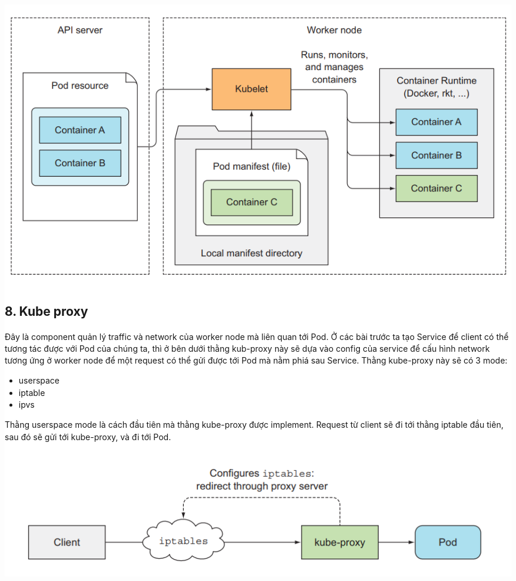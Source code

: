 ![](../imgs/Kubelet.png)

## 8. Kube proxy

Đây là component quản lý traffic và network của worker node mà liên quan tới Pod. Ở các bài trước ta tạo Service để client có thể tương tác được với Pod của chúng ta, thì ở bên dưới thằng kub-proxy này sẽ dựa vào config của service để cấu hình network tương ứng ở worker node để một request có thể gửi được tới Pod mà nằm phiá sau Service. Thằng kube-proxy này sẽ có 3 mode:

- userspace
- iptable
- ipvs

Thằng userspace mode là cách đầu tiên mà thằng kube-proxy được implement. Request từ client sẽ đi tới thằng iptable đầu tiên, sau đó sẽ gửi tới kube-proxy, và đi tới Pod.

![](../imgs/iptables.png)
